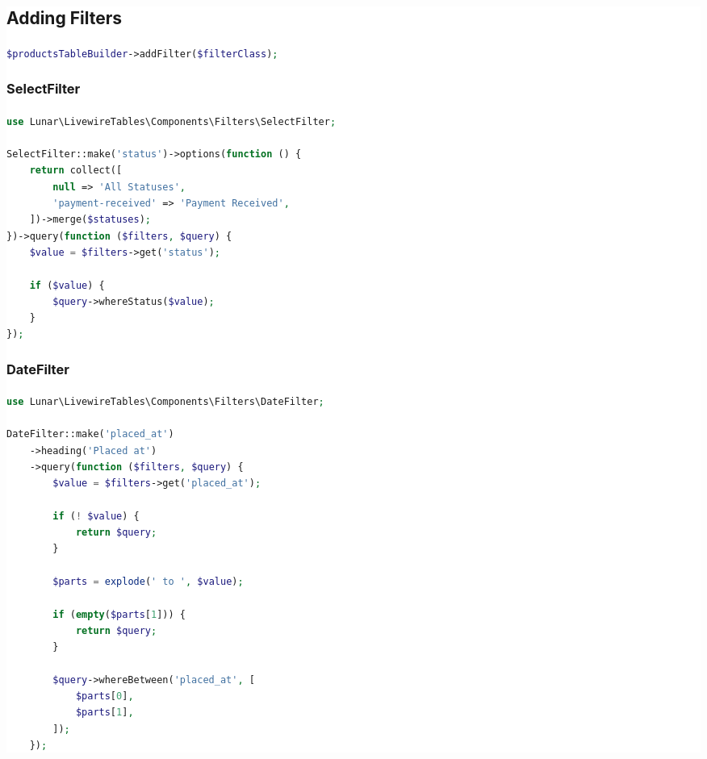 ## Adding Filters

```php
$productsTableBuilder->addFilter($filterClass);
```


### SelectFilter

```php
use Lunar\LivewireTables\Components\Filters\SelectFilter;

SelectFilter::make('status')->options(function () {
    return collect([
        null => 'All Statuses',
        'payment-received' => 'Payment Received',
    ])->merge($statuses);
})->query(function ($filters, $query) {
    $value = $filters->get('status');

    if ($value) {
        $query->whereStatus($value);
    }
});
```


### DateFilter

```php
use Lunar\LivewireTables\Components\Filters\DateFilter;

DateFilter::make('placed_at')
    ->heading('Placed at')
    ->query(function ($filters, $query) {
        $value = $filters->get('placed_at');

        if (! $value) {
            return $query;
        }

        $parts = explode(' to ', $value);

        if (empty($parts[1])) {
            return $query;
        }

        $query->whereBetween('placed_at', [
            $parts[0],
            $parts[1],
        ]);
    });
```
